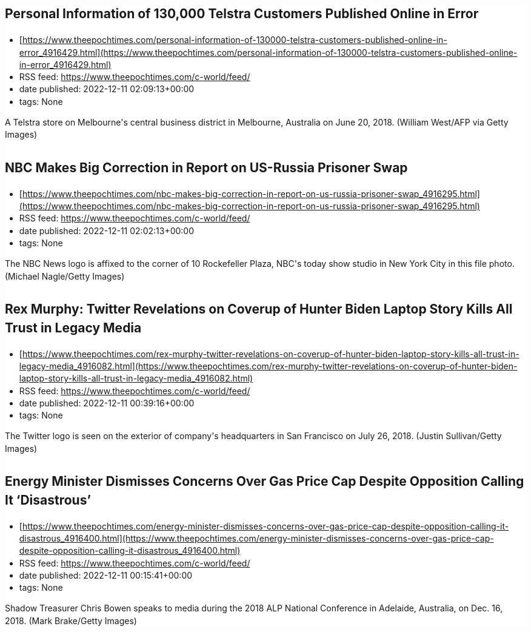 ## Personal Information of 130,000 Telstra Customers Published Online in Error
 - [https://www.theepochtimes.com/personal-information-of-130000-telstra-customers-published-online-in-error_4916429.html](https://www.theepochtimes.com/personal-information-of-130000-telstra-customers-published-online-in-error_4916429.html)
 - RSS feed: https://www.theepochtimes.com/c-world/feed/
 - date published: 2022-12-11 02:09:13+00:00
 - tags: None

A Telstra store on Melbourne's central business district in Melbourne, Australia on June 20, 2018. (William West/AFP via Getty Images)

## NBC Makes Big Correction in Report on US-Russia Prisoner Swap
 - [https://www.theepochtimes.com/nbc-makes-big-correction-in-report-on-us-russia-prisoner-swap_4916295.html](https://www.theepochtimes.com/nbc-makes-big-correction-in-report-on-us-russia-prisoner-swap_4916295.html)
 - RSS feed: https://www.theepochtimes.com/c-world/feed/
 - date published: 2022-12-11 02:02:13+00:00
 - tags: None

The NBC News logo is affixed to the corner of 10 Rockefeller Plaza, NBC's today show studio in New York City in this file photo. (Michael Nagle/Getty Images)

## Rex Murphy: Twitter Revelations on Coverup of Hunter Biden Laptop Story Kills All Trust in Legacy Media
 - [https://www.theepochtimes.com/rex-murphy-twitter-revelations-on-coverup-of-hunter-biden-laptop-story-kills-all-trust-in-legacy-media_4916082.html](https://www.theepochtimes.com/rex-murphy-twitter-revelations-on-coverup-of-hunter-biden-laptop-story-kills-all-trust-in-legacy-media_4916082.html)
 - RSS feed: https://www.theepochtimes.com/c-world/feed/
 - date published: 2022-12-11 00:39:16+00:00
 - tags: None

The Twitter logo is seen on the exterior of company's headquarters in San Francisco on July 26, 2018. (Justin Sullivan/Getty Images)

## Energy Minister Dismisses Concerns Over Gas Price Cap Despite Opposition Calling It ‘Disastrous’
 - [https://www.theepochtimes.com/energy-minister-dismisses-concerns-over-gas-price-cap-despite-opposition-calling-it-disastrous_4916400.html](https://www.theepochtimes.com/energy-minister-dismisses-concerns-over-gas-price-cap-despite-opposition-calling-it-disastrous_4916400.html)
 - RSS feed: https://www.theepochtimes.com/c-world/feed/
 - date published: 2022-12-11 00:15:41+00:00
 - tags: None

Shadow Treasurer Chris Bowen speaks to media during the 2018 ALP National Conference in Adelaide, Australia, on Dec. 16, 2018. (Mark Brake/Getty Images)
